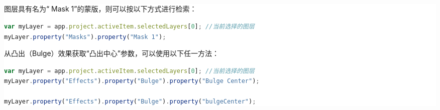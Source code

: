 图层具有名为“ Mask 1”的蒙版，则可以按以下方式进行检索：

```javascript
var myLayer = app.project.activeItem.selectedLayers[0]; //当前选择的图层
myLayer.property("Masks").property("Mask 1");
```

从凸出（Bulge）效果获取“凸出中心”参数，可以使用以下任一方法：

```javascript
var myLayer = app.project.activeItem.selectedLayers[0]; //当前选择的图层
myLayer.property("Effects").property("Bulge").property("Bulge Center");

myLayer.property("Effects").property("Bulge").property("bulgeCenter");
```
